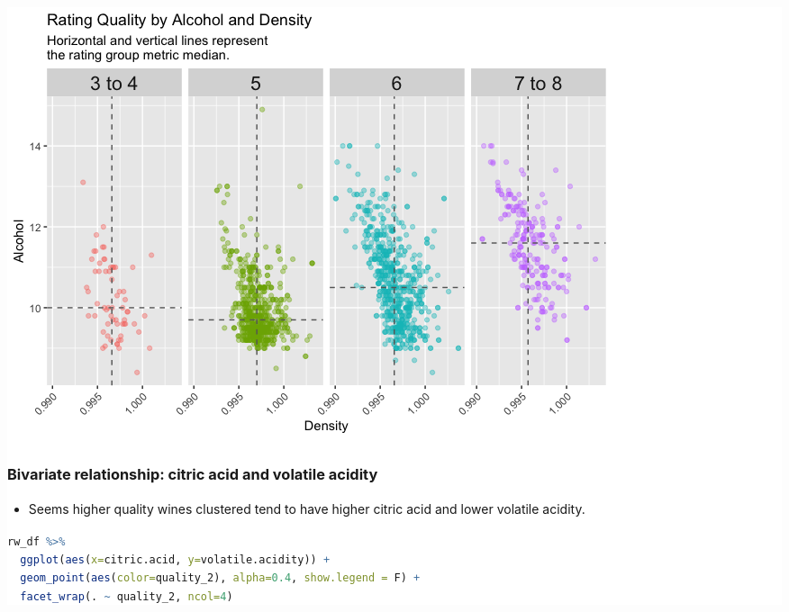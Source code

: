 ![](red_wine_quality_data_vis_files/figure-gfm/unnamed-chunk-12-1.png)

### Bivariate relationship: citric acid and volatile acidity

  - Seems higher quality wines clustered tend to have higher citric acid
    and lower volatile acidity.



``` r
rw_df %>% 
  ggplot(aes(x=citric.acid, y=volatile.acidity)) +
  geom_point(aes(color=quality_2), alpha=0.4, show.legend = F) +
  facet_wrap(. ~ quality_2, ncol=4)
```
